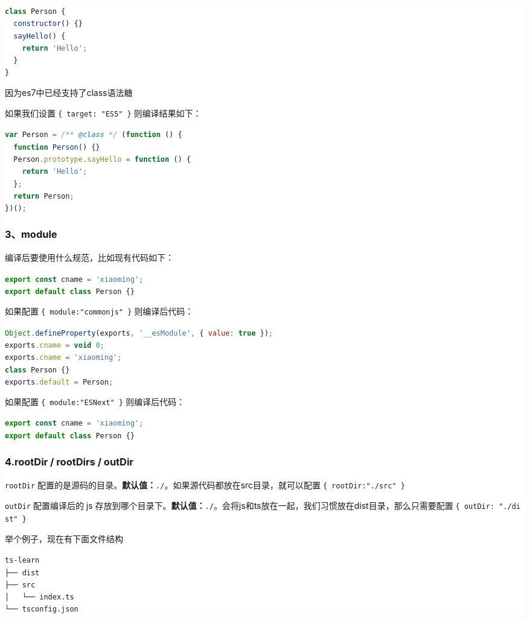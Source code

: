 ```js
class Person {
  constructor() {}
  sayHello() {
    return 'Hello';
  }
}
```

因为es7中已经支持了class语法糖

如果我们设置 `{ target: "ES5" }` 则编译结果如下：

```js
var Person = /** @class */ (function () {
  function Person() {}
  Person.prototype.sayHello = function () {
    return 'Hello';
  };
  return Person;
})();
```

### 3、module

编译后要使用什么规范，比如现有代码如下：

```ts
export const cname = 'xiaoming';
export default class Person {}
```

如果配置 `{ module:"commonjs" }` 则编译后代码：

```js
Object.defineProperty(exports, '__esModule', { value: true });
exports.cname = void 0;
exports.cname = 'xiaoming';
class Person {}
exports.default = Person;
```

如果配置 `{ module:"ESNext" }` 则编译后代码：

```js
export const cname = 'xiaoming';
export default class Person {}
```

### 4.rootDir / rootDirs / outDir

`rootDir` 配置的是源码的目录。**默认值：**`./`。如果源代码都放在src目录，就可以配置 `{ rootDir:"./src" }`

`outDir` 配置编译后的 js 存放到哪个目录下。**默认值：**`./`。会将js和ts放在一起，我们习惯放在dist目录，那么只需要配置 `{ outDir: "./dist" }`

举个例子，现在有下面文件结构

```text
ts-learn
├── dist
├── src
│   └── index.ts
└── tsconfig.json
```
